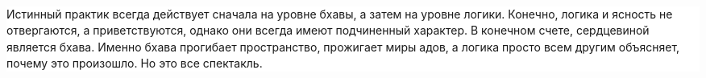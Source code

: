  Истинный практик всегда действует сначала на уровне бхавы, а затем на уровне логики. Конечно, логика и ясность не отвергаются, а приветствуются, однако они всегда имеют подчиненный характер. В конечном счете, сердцевиной является бхава. Именно бхава прогибает пространство, прожигает миры адов, а логика просто всем другим объясняет, почему это произошло. Но это все спектакль.
  
  
